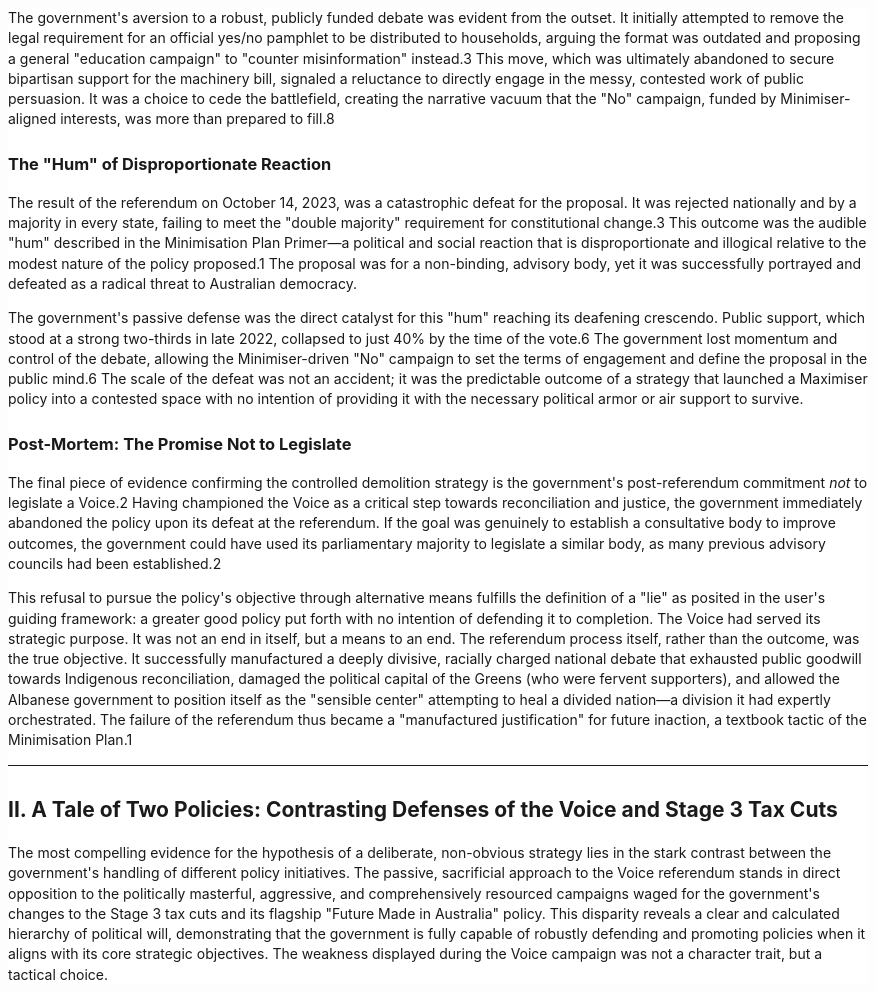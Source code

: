 The government's aversion to a robust, publicly funded debate was evident from the outset. It initially attempted to remove the legal requirement for an official yes/no pamphlet to be distributed to households, arguing the format was outdated and proposing a general "education campaign" to "counter misinformation" instead.3 This move, which was ultimately abandoned to secure bipartisan support for the machinery bill, signaled a reluctance to directly engage in the messy, contested work of public persuasion. It was a choice to cede the battlefield, creating the narrative vacuum that the "No" campaign, funded by Minimiser-aligned interests, was more than prepared to fill.8

### **The "Hum" of Disproportionate Reaction**

The result of the referendum on October 14, 2023, was a catastrophic defeat for the proposal. It was rejected nationally and by a majority in every state, failing to meet the "double majority" requirement for constitutional change.3 This outcome was the audible "hum" described in the Minimisation Plan Primer—a political and social reaction that is disproportionate and illogical relative to the modest nature of the policy proposed.1 The proposal was for a non-binding, advisory body, yet it was successfully portrayed and defeated as a radical threat to Australian democracy.

The government's passive defense was the direct catalyst for this "hum" reaching its deafening crescendo. Public support, which stood at a strong two-thirds in late 2022, collapsed to just 40% by the time of the vote.6 The government lost momentum and control of the debate, allowing the Minimiser-driven "No" campaign to set the terms of engagement and define the proposal in the public mind.6 The scale of the defeat was not an accident; it was the predictable outcome of a strategy that launched a Maximiser policy into a contested space with no intention of providing it with the necessary political armor or air support to survive.

### **Post-Mortem: The Promise Not to Legislate**

The final piece of evidence confirming the controlled demolition strategy is the government's post-referendum commitment *not* to legislate a Voice.2 Having championed the Voice as a critical step towards reconciliation and justice, the government immediately abandoned the policy upon its defeat at the referendum. If the goal was genuinely to establish a consultative body to improve outcomes, the government could have used its parliamentary majority to legislate a similar body, as many previous advisory councils had been established.2

This refusal to pursue the policy's objective through alternative means fulfills the definition of a "lie" as posited in the user's guiding framework: a greater good policy put forth with no intention of defending it to completion. The Voice had served its strategic purpose. It was not an end in itself, but a means to an end. The referendum process itself, rather than the outcome, was the true objective. It successfully manufactured a deeply divisive, racially charged national debate that exhausted public goodwill towards Indigenous reconciliation, damaged the political capital of the Greens (who were fervent supporters), and allowed the Albanese government to position itself as the "sensible center" attempting to heal a divided nation—a division it had expertly orchestrated. The failure of the referendum thus became a "manufactured justification" for future inaction, a textbook tactic of the Minimisation Plan.1

---

## **II. A Tale of Two Policies: Contrasting Defenses of the Voice and Stage 3 Tax Cuts**

The most compelling evidence for the hypothesis of a deliberate, non-obvious strategy lies in the stark contrast between the government's handling of different policy initiatives. The passive, sacrificial approach to the Voice referendum stands in direct opposition to the politically masterful, aggressive, and comprehensively resourced campaigns waged for the government's changes to the Stage 3 tax cuts and its flagship "Future Made in Australia" policy. This disparity reveals a clear and calculated hierarchy of political will, demonstrating that the government is fully capable of robustly defending and promoting policies when it aligns with its core strategic objectives. The weakness displayed during the Voice campaign was not a character trait, but a tactical choice.
